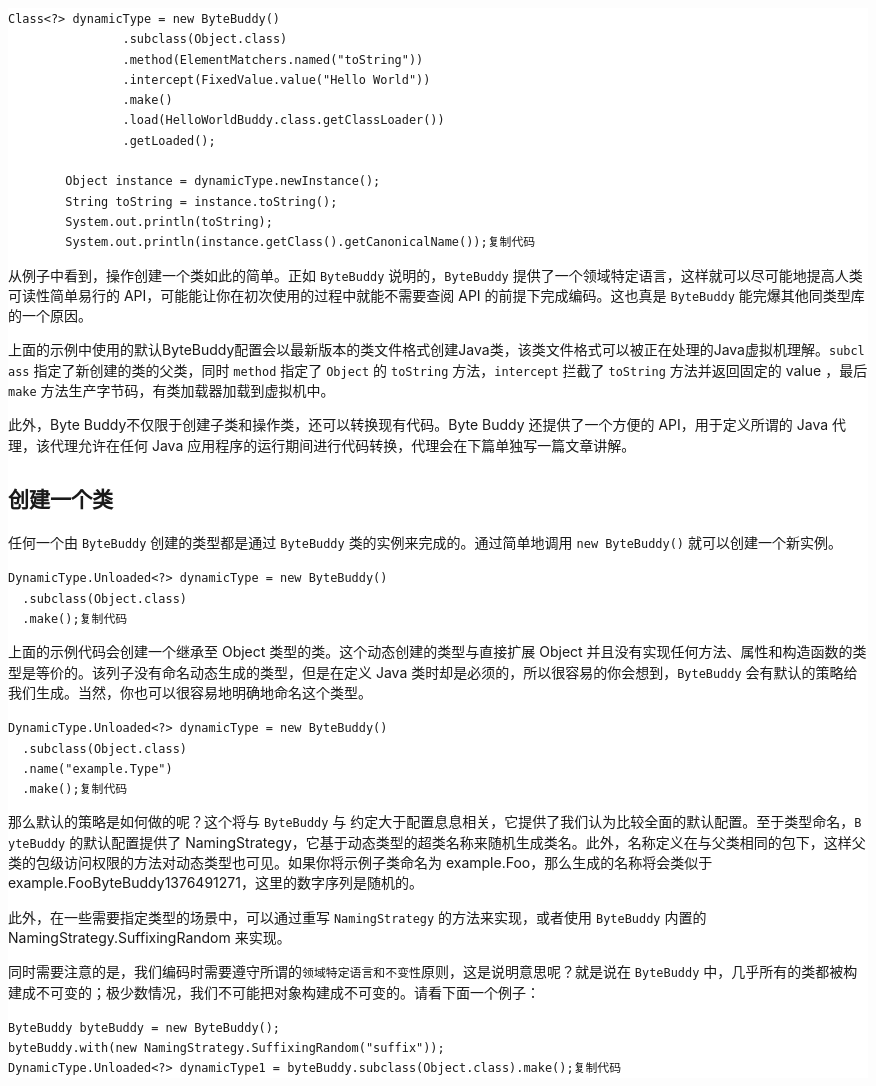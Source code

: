 ```
Class<?> dynamicType = new ByteBuddy()
                .subclass(Object.class)
                .method(ElementMatchers.named("toString"))
                .intercept(FixedValue.value("Hello World"))
                .make()
                .load(HelloWorldBuddy.class.getClassLoader())
                .getLoaded();

        Object instance = dynamicType.newInstance();
        String toString = instance.toString();
        System.out.println(toString);
        System.out.println(instance.getClass().getCanonicalName());复制代码
```

从例子中看到，操作创建一个类如此的简单。正如 `ByteBuddy` 说明的，`ByteBuddy` 提供了一个领域特定语言，这样就可以尽可能地提高人类可读性简单易行的 API，可能能让你在初次使用的过程中就能不需要查阅 API 的前提下完成编码。这也真是 `ByteBuddy` 能完爆其他同类型库的一个原因。

上面的示例中使用的默认ByteBuddy配置会以最新版本的类文件格式创建Java类，该类文件格式可以被正在处理的Java虚拟机理解。`subclass` 指定了新创建的类的父类，同时 `method` 指定了 `Object` 的 `toString` 方法，`intercept` 拦截了 `toString` 方法并返回固定的 value ，最后 `make` 方法生产字节码，有类加载器加载到虚拟机中。

此外，Byte Buddy不仅限于创建子类和操作类，还可以转换现有代码。Byte Buddy 还提供了一个方便的 API，用于定义所谓的 Java 代理，该代理允许在任何 Java 应用程序的运行期间进行代码转换，代理会在下篇单独写一篇文章讲解。

## 创建一个类

任何一个由 `ByteBuddy` 创建的类型都是通过 `ByteBuddy` 类的实例来完成的。通过简单地调用 `new ByteBuddy()` 就可以创建一个新实例。

```
DynamicType.Unloaded<?> dynamicType = new ByteBuddy()
  .subclass(Object.class)
  .make();复制代码
```

上面的示例代码会创建一个继承至 Object 类型的类。这个动态创建的类型与直接扩展 Object 并且没有实现任何方法、属性和构造函数的类型是等价的。该列子没有命名动态生成的类型，但是在定义 Java 类时却是必须的，所以很容易的你会想到，`ByteBuddy` 会有默认的策略给我们生成。当然，你也可以很容易地明确地命名这个类型。

```
DynamicType.Unloaded<?> dynamicType = new ByteBuddy()
  .subclass(Object.class)
  .name("example.Type")
  .make();复制代码
```

那么默认的策略是如何做的呢？这个将与 `ByteBuddy` 与 约定大于配置息息相关，它提供了我们认为比较全面的默认配置。至于类型命名，`ByteBuddy` 的默认配置提供了 NamingStrategy，它基于动态类型的超类名称来随机生成类名。此外，名称定义在与父类相同的包下，这样父类的包级访问权限的方法对动态类型也可见。如果你将示例子类命名为 example.Foo，那么生成的名称将会类似于 example.FooByteBuddy1376491271，这里的数字序列是随机的。

此外，在一些需要指定类型的场景中，可以通过重写 `NamingStrategy` 的方法来实现，或者使用 `ByteBuddy` 内置的NamingStrategy.SuffixingRandom 来实现。

同时需要注意的是，我们编码时需要遵守所谓的`领域特定语言和不变性`原则，这是说明意思呢？就是说在 `ByteBuddy` 中，几乎所有的类都被构建成不可变的；极少数情况，我们不可能把对象构建成不可变的。请看下面一个例子：

```
ByteBuddy byteBuddy = new ByteBuddy();
byteBuddy.with(new NamingStrategy.SuffixingRandom("suffix"));
DynamicType.Unloaded<?> dynamicType1 = byteBuddy.subclass(Object.class).make();复制代码
```
